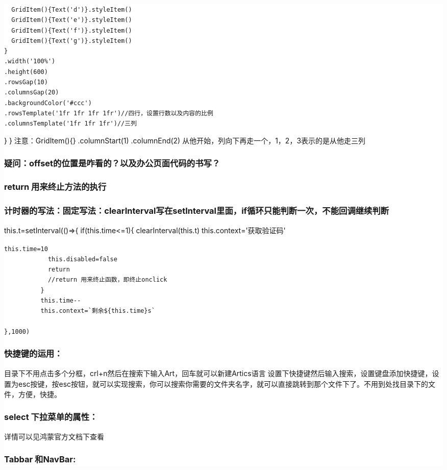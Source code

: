       GridItem(){Text('d')}.styleItem()
      GridItem(){Text('e')}.styleItem()
      GridItem(){Text('f')}.styleItem()
      GridItem(){Text('g')}.styleItem()
    }
    .width('100%')
    .height(600)
    .rowsGap(10)
    .columnsGap(20)
    .backgroundColor('#ccc')
    .rowsTemplate('1fr 1fr 1fr 1fr')//四行，设置行数以及内容的比例
    .columnsTemplate('1fr 1fr 1fr')//三列
  }
}
注意：GridItem(){}
.columnStart(1)
.columnEnd(2)
从他开始，列向下再走一个，1，2，3表示的是从他走三列

### 疑问：offset的位置是咋看的？以及办公页面代码的书写？

### return 用来终止方法的执行

### 计时器的写法：固定写法：clearInterval写在setInterval里面，if循环只能判断一次，不能回调继续判断

 this.t=setInterval(()=>{
              if(this.time<=1){
                clearInterval(this.t)
                this.context='获取验证码'

    this.time=10
                this.disabled=false
                return
                //return 用来终止函数，即终止onclick
              }
              this.time--
              this.context=`剩余${this.time}s`

    },1000)

### 快捷键的运用：

目录下不用点击多个分框，crl+n然后在搜索下输入Art，回车就可以新建Artics语言
设置下快捷键然后输入搜索，设置键盘添加快捷键，设置为esc按键，按esc按钮，就可以实现搜索，你可以搜索你需要的文件夹名字，就可以直接跳转到那个文件下了。不用到处找目录下的文件，方便，快捷。

### select 下拉菜单的属性：

详情可以见鸿蒙官方文档下查看

### Tabbar 和NavBar:
